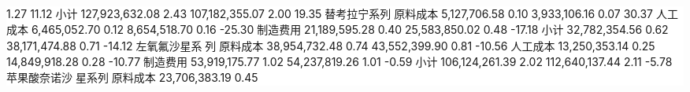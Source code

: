 1.27
11.12
小计
127,923,632.08
2.43
107,182,355.07
2.00
19.35
替考拉宁系列
原料成本
5,127,706.58
0.10
3,933,106.16
0.07
30.37
人工成本
6,465,052.70
0.12
8,654,518.70
0.16
-25.30
制造费用
21,189,595.28
0.40
25,583,850.02
0.48
-17.18
小计
32,782,354.56
0.62
38,171,474.88
0.71
-14.12
左氧氟沙星系
列
原料成本
38,954,732.48
0.74
43,552,399.90
0.81
-10.56
人工成本
13,250,353.14
0.25
14,849,918.28
0.28
-10.77
制造费用
53,919,175.77
1.02
54,237,819.26
1.01
-0.59
小计
106,124,261.39
2.02
112,640,137.44
2.11
-5.78
苹果酸奈诺沙
星系列
原料成本
23,706,383.19
0.45